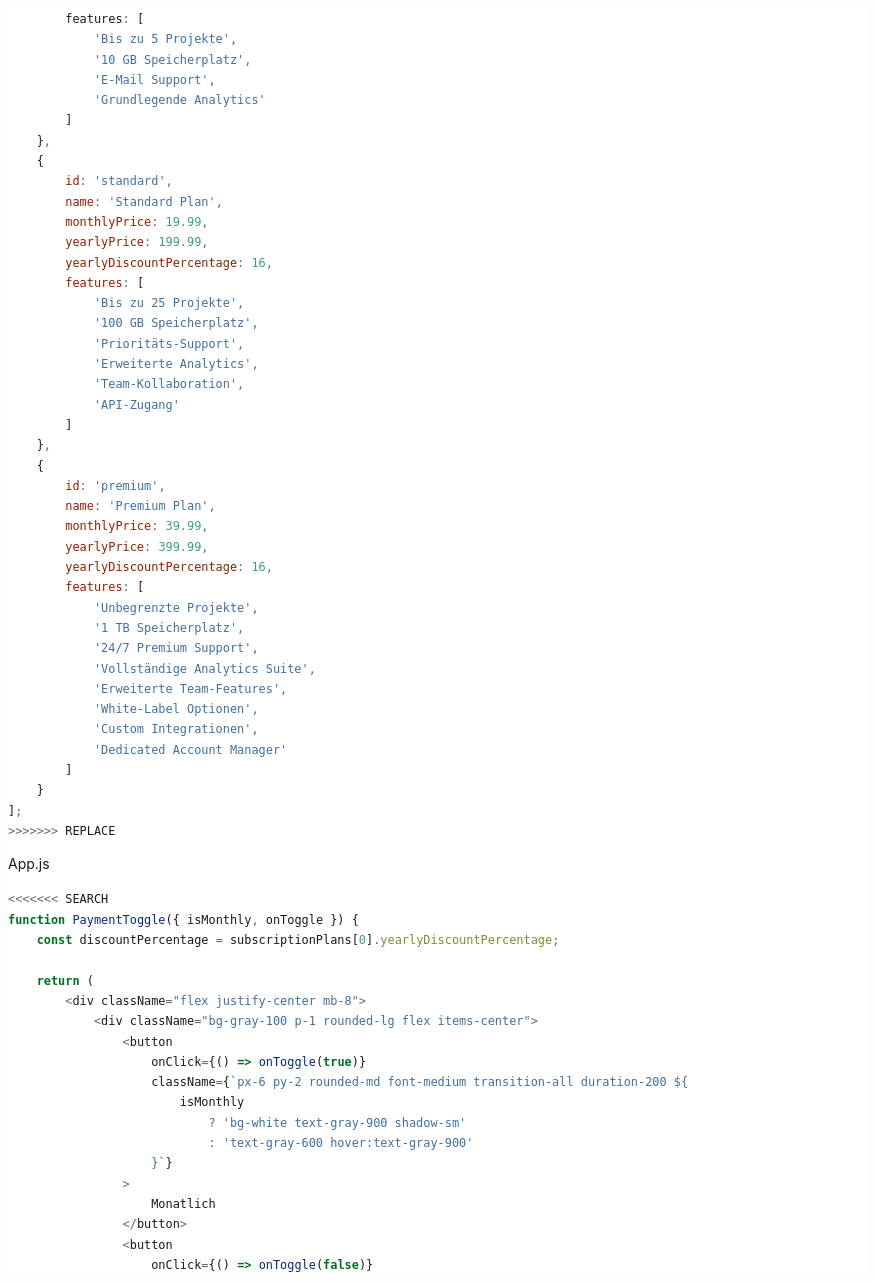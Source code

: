 ```javascript
        features: [
            'Bis zu 5 Projekte',
            '10 GB Speicherplatz',
            'E-Mail Support',
            'Grundlegende Analytics'
        ]
    },
    {
        id: 'standard',
        name: 'Standard Plan',
        monthlyPrice: 19.99,
        yearlyPrice: 199.99,
        yearlyDiscountPercentage: 16,
        features: [
            'Bis zu 25 Projekte',
            '100 GB Speicherplatz',
            'Prioritäts-Support',
            'Erweiterte Analytics',
            'Team-Kollaboration',
            'API-Zugang'
        ]
    },
    {
        id: 'premium',
        name: 'Premium Plan',
        monthlyPrice: 39.99,
        yearlyPrice: 399.99,
        yearlyDiscountPercentage: 16,
        features: [
            'Unbegrenzte Projekte',
            '1 TB Speicherplatz',
            '24/7 Premium Support',
            'Vollständige Analytics Suite',
            'Erweiterte Team-Features',
            'White-Label Optionen',
            'Custom Integrationen',
            'Dedicated Account Manager'
        ]
    }
];
>>>>>>> REPLACE
```

App.js
```javascript
<<<<<<< SEARCH
function PaymentToggle({ isMonthly, onToggle }) {
    const discountPercentage = subscriptionPlans[0].yearlyDiscountPercentage;

    return (
        <div className="flex justify-center mb-8">
            <div className="bg-gray-100 p-1 rounded-lg flex items-center">
                <button
                    onClick={() => onToggle(true)}
                    className={`px-6 py-2 rounded-md font-medium transition-all duration-200 ${
                        isMonthly
                            ? 'bg-white text-gray-900 shadow-sm'
                            : 'text-gray-600 hover:text-gray-900'
                    }`}
                >
                    Monatlich
                </button>
                <button
                    onClick={() => onToggle(false)}
```